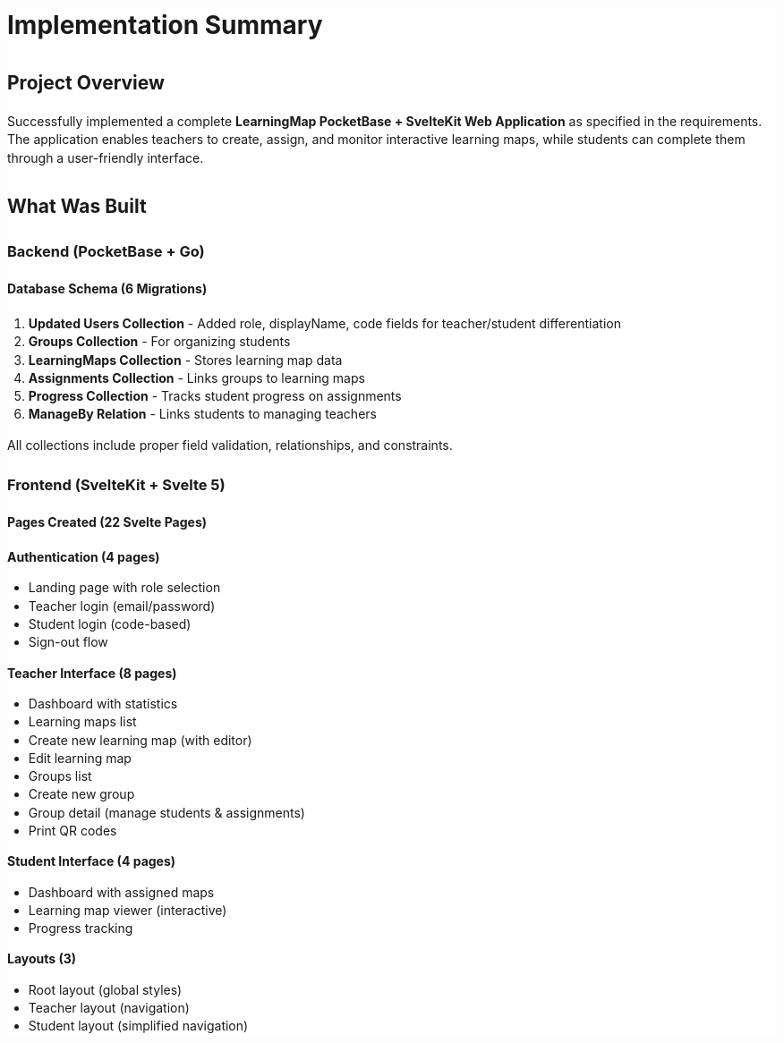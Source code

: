 # Implementation Summary

## Project Overview

Successfully implemented a complete **LearningMap PocketBase + SvelteKit Web Application** as specified in the requirements. The application enables teachers to create, assign, and monitor interactive learning maps, while students can complete them through a user-friendly interface.

## What Was Built

### Backend (PocketBase + Go)

#### Database Schema (6 Migrations)
1. **Updated Users Collection** - Added role, displayName, code fields for teacher/student differentiation
2. **Groups Collection** - For organizing students
3. **LearningMaps Collection** - Stores learning map data
4. **Assignments Collection** - Links groups to learning maps
5. **Progress Collection** - Tracks student progress on assignments
6. **ManageBy Relation** - Links students to managing teachers

All collections include proper field validation, relationships, and constraints.

### Frontend (SvelteKit + Svelte 5)

#### Pages Created (22 Svelte Pages)

**Authentication (4 pages)**
- Landing page with role selection
- Teacher login (email/password)
- Student login (code-based)
- Sign-out flow

**Teacher Interface (8 pages)**
- Dashboard with statistics
- Learning maps list
- Create new learning map (with editor)
- Edit learning map
- Groups list
- Create new group
- Group detail (manage students & assignments)
- Print QR codes

**Student Interface (4 pages)**
- Dashboard with assigned maps
- Learning map viewer (interactive)
- Progress tracking

**Layouts (3)**
- Root layout (global styles)
- Teacher layout (navigation)
- Student layout (simplified navigation)

